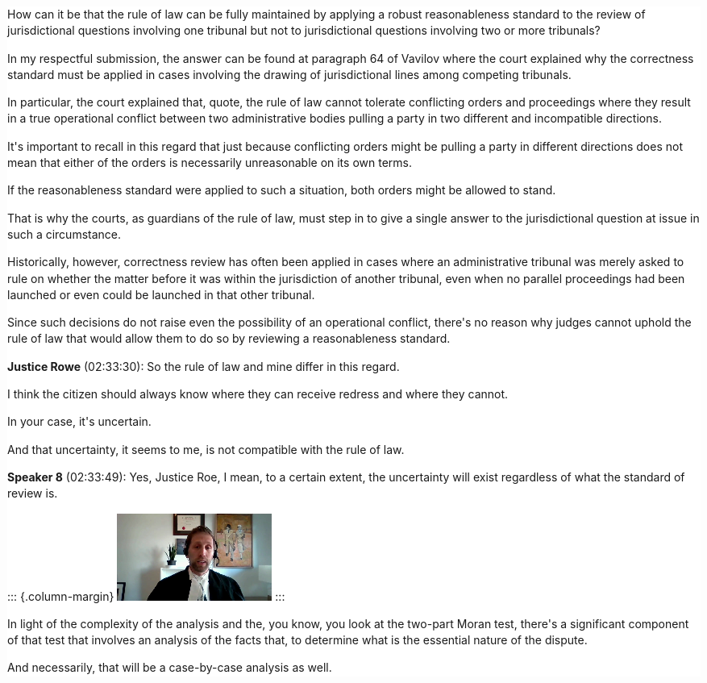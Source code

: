 How can it be that the rule of law can be fully maintained by applying a robust reasonableness standard to the review of jurisdictional questions involving one tribunal but not to jurisdictional questions involving two or more tribunals?

In my respectful submission, the answer can be found at paragraph 64 of Vavilov where the court explained why the correctness standard must be applied in cases involving the drawing of jurisdictional lines among competing tribunals.

In particular, the court explained that, quote, the rule of law cannot tolerate conflicting orders and proceedings where they result in a true operational conflict between two administrative bodies pulling a party in two different and incompatible directions.

It's important to recall in this regard that just because conflicting orders might be pulling a party in different directions does not mean that either of the orders is necessarily unreasonable on its own terms.

If the reasonableness standard were applied to such a situation, both orders might be allowed to stand.

That is why the courts, as guardians of the rule of law, must step in to give a single answer to the jurisdictional question at issue in such a circumstance.

Historically, however, correctness review has often been applied in cases where an administrative tribunal was merely asked to rule on whether the matter before it was within the jurisdiction of another tribunal, even when no parallel proceedings had been launched or even could be launched in that other tribunal.

Since such decisions do not raise even the possibility of an operational conflict, there's no reason why judges cannot uphold the rule of law that would allow them to do so by reviewing a reasonableness standard.

**Justice Rowe** (02:33:30): So the rule of law and mine differ in this regard.

I think the citizen should always know where they can receive redress and where they cannot.

In your case, it's uncertain.

And that uncertainty, it seems to me, is not compatible with the rule of law.

**Speaker 8** (02:33:49): Yes, Justice Roe, I mean, to a certain extent, the uncertainty will exist regardless of what the standard of review is.

::: {.column-margin}
![](9268.png)
:::

In light of the complexity of the analysis and the, you know, you look at the two-part Moran test, there's a significant component of that test that involves an analysis of the facts that, to determine what is the essential nature of the dispute.

And necessarily, that will be a case-by-case analysis as well.
